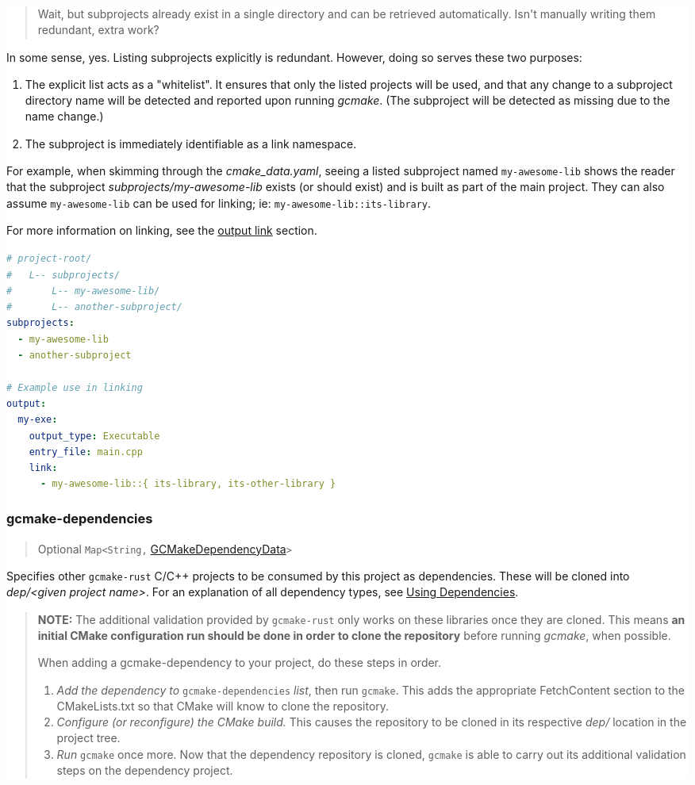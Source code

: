 > Wait, but subprojects already exist in a single directory and can be retrieved automatically.
> Isn't manually writing them redundant, extra work?

In some sense, yes. Listing subprojects explicitly is redundant. However, doing so serves these two purposes:

1. The explicit list acts as a "whitelist". It ensures that only the listed projects will be used, and that
any change to a subproject directory name will be detected and reported upon running *gcmake*.
(The subproject will be detected as missing due to the name change.)

2. The subproject is immediately identifiable as a link namespace.

For example, when skimming through the *cmake_data.yaml*, seeing a listed subproject named `my-awesome-lib`
shows the reader that the subproject *subprojects/my-awesome-lib* exists (or should exist) and is built
as part of the main project. They can also assume `my-awesome-lib` can be used for linking; ie:
`my-awesome-lib::its-library`.

For more information on linking, see the [output link](#output-link) section.

``` yaml
# project-root/
#   L-- subprojects/
#       L-- my-awesome-lib/
#       L-- another-subproject/
subprojects:
  - my-awesome-lib
  - another-subproject

# Example use in linking
output:
  my-exe:
    output_type: Executable
    entry_file: main.cpp
    link:
      - my-awesome-lib::{ its-library, its-other-library }
```

### gcmake-dependencies

> Optional `Map<String,` [GCMakeDependencyData](#gcmake-dependency-data-object)`>`

Specifies other `gcmake-rust` C/C++ projects to be consumed by this project as dependencies.
These will be cloned into *dep/\<given project name\>*. For an explanation of all dependency
types, see [Using Dependencies](#using-dependencies).

> **NOTE:** The additional validation provided by `gcmake-rust` only works on these libraries
> once they are cloned. This means **an initial CMake configuration run should be done in order**
> **to clone the repository** before running *gcmake*, when possible.
>
> When adding a gcmake-dependency to your project, do these steps in order.
>
> 1. *Add the dependency to* `gcmake-dependencies` *list*, then run `gcmake`. This adds the appropriate
>     FetchContent section to the CMakeLists.txt so that CMake will know to clone the repository.
> 2. *Configure (or reconfigure) the CMake build.* This causes the repository to be cloned in its
>     respective *dep/* location in the project tree.
> 3. *Run* `gcmake` once more. Now that the dependency repository is cloned, `gcmake` is able to carry out its
>     additional validation steps on the dependency project.
